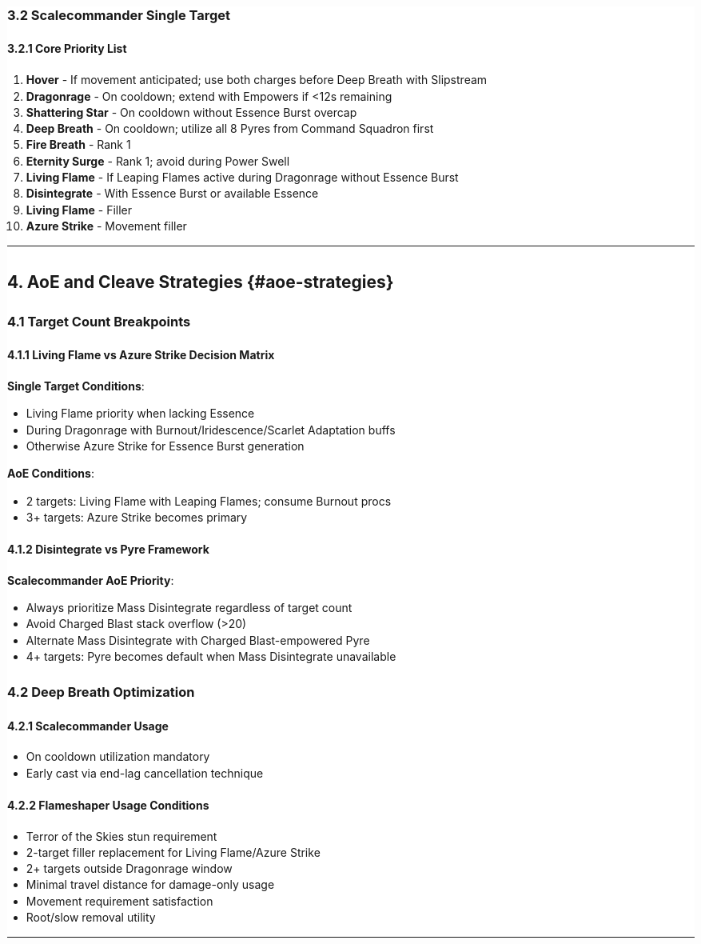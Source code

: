 ### 3.2 Scalecommander Single Target

#### 3.2.1 Core Priority List
1. **Hover** - If movement anticipated; use both charges before Deep Breath with Slipstream
2. **Dragonrage** - On cooldown; extend with Empowers if <12s remaining
3. **Shattering Star** - On cooldown without Essence Burst overcap
4. **Deep Breath** - On cooldown; utilize all 8 Pyres from Command Squadron first
5. **Fire Breath** - Rank 1
6. **Eternity Surge** - Rank 1; avoid during Power Swell
7. **Living Flame** - If Leaping Flames active during Dragonrage without Essence Burst
8. **Disintegrate** - With Essence Burst or available Essence
9. **Living Flame** - Filler
10. **Azure Strike** - Movement filler

---

## 4. AoE and Cleave Strategies {#aoe-strategies}

### 4.1 Target Count Breakpoints

#### 4.1.1 Living Flame vs Azure Strike Decision Matrix

**Single Target Conditions**:
- Living Flame priority when lacking Essence
- During Dragonrage with Burnout/Iridescence/Scarlet Adaptation buffs
- Otherwise Azure Strike for Essence Burst generation

**AoE Conditions**:
- 2 targets: Living Flame with Leaping Flames; consume Burnout procs
- 3+ targets: Azure Strike becomes primary

#### 4.1.2 Disintegrate vs Pyre Framework

**Scalecommander AoE Priority**:
- Always prioritize Mass Disintegrate regardless of target count
- Avoid Charged Blast stack overflow (>20)
- Alternate Mass Disintegrate with Charged Blast-empowered Pyre
- 4+ targets: Pyre becomes default when Mass Disintegrate unavailable

### 4.2 Deep Breath Optimization

#### 4.2.1 Scalecommander Usage
- On cooldown utilization mandatory
- Early cast via end-lag cancellation technique

#### 4.2.2 Flameshaper Usage Conditions
- Terror of the Skies stun requirement
- 2-target filler replacement for Living Flame/Azure Strike
- 2+ targets outside Dragonrage window
- Minimal travel distance for damage-only usage
- Movement requirement satisfaction
- Root/slow removal utility

---